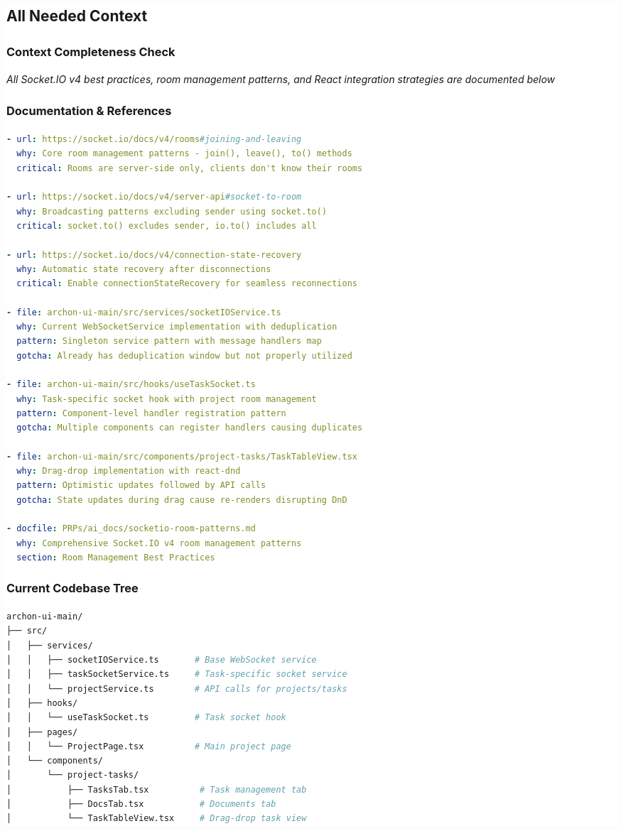 ## All Needed Context

### Context Completeness Check

_All Socket.IO v4 best practices, room management patterns, and React integration strategies are documented below_

### Documentation & References

```yaml
- url: https://socket.io/docs/v4/rooms#joining-and-leaving
  why: Core room management patterns - join(), leave(), to() methods
  critical: Rooms are server-side only, clients don't know their rooms

- url: https://socket.io/docs/v4/server-api#socket-to-room
  why: Broadcasting patterns excluding sender using socket.to()
  critical: socket.to() excludes sender, io.to() includes all

- url: https://socket.io/docs/v4/connection-state-recovery
  why: Automatic state recovery after disconnections
  critical: Enable connectionStateRecovery for seamless reconnections

- file: archon-ui-main/src/services/socketIOService.ts
  why: Current WebSocketService implementation with deduplication
  pattern: Singleton service pattern with message handlers map
  gotcha: Already has deduplication window but not properly utilized

- file: archon-ui-main/src/hooks/useTaskSocket.ts
  why: Task-specific socket hook with project room management
  pattern: Component-level handler registration pattern
  gotcha: Multiple components can register handlers causing duplicates

- file: archon-ui-main/src/components/project-tasks/TaskTableView.tsx
  why: Drag-drop implementation with react-dnd
  pattern: Optimistic updates followed by API calls
  gotcha: State updates during drag cause re-renders disrupting DnD

- docfile: PRPs/ai_docs/socketio-room-patterns.md
  why: Comprehensive Socket.IO v4 room management patterns
  section: Room Management Best Practices
```

### Current Codebase Tree

```bash
archon-ui-main/
├── src/
│   ├── services/
│   │   ├── socketIOService.ts       # Base WebSocket service
│   │   ├── taskSocketService.ts     # Task-specific socket service
│   │   └── projectService.ts        # API calls for projects/tasks
│   ├── hooks/
│   │   └── useTaskSocket.ts         # Task socket hook
│   ├── pages/
│   │   └── ProjectPage.tsx          # Main project page
│   └── components/
│       └── project-tasks/
│           ├── TasksTab.tsx          # Task management tab
│           ├── DocsTab.tsx           # Documents tab
│           └── TaskTableView.tsx     # Drag-drop task view
```
